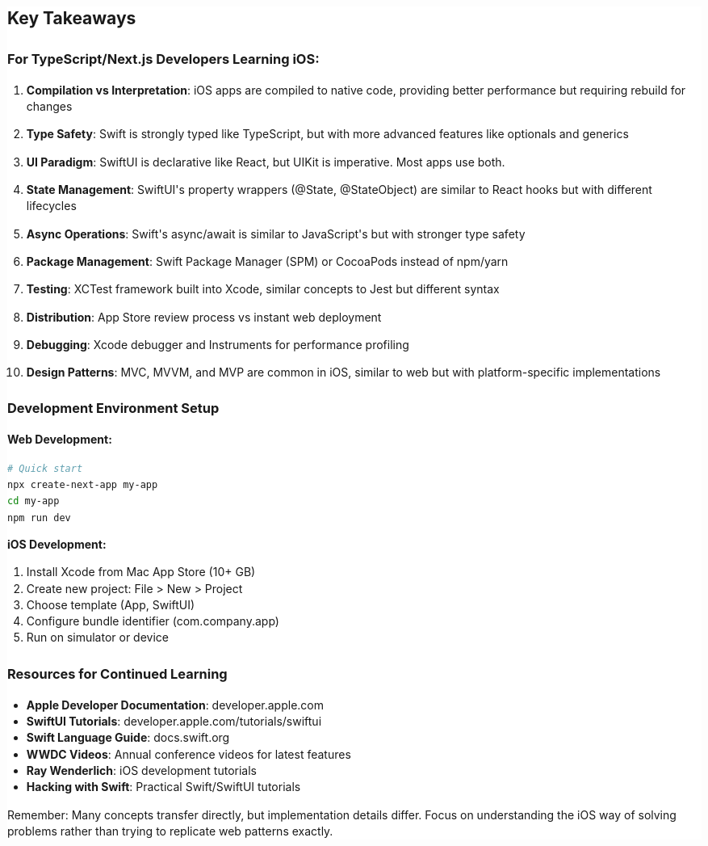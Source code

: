 ## Key Takeaways

### For TypeScript/Next.js Developers Learning iOS:

1. **Compilation vs Interpretation**: iOS apps are compiled to native code, providing better performance but requiring rebuild for changes

2. **Type Safety**: Swift is strongly typed like TypeScript, but with more advanced features like optionals and generics

3. **UI Paradigm**: SwiftUI is declarative like React, but UIKit is imperative. Most apps use both.

4. **State Management**: SwiftUI's property wrappers (@State, @StateObject) are similar to React hooks but with different lifecycles

5. **Async Operations**: Swift's async/await is similar to JavaScript's but with stronger type safety

6. **Package Management**: Swift Package Manager (SPM) or CocoaPods instead of npm/yarn

7. **Testing**: XCTest framework built into Xcode, similar concepts to Jest but different syntax

8. **Distribution**: App Store review process vs instant web deployment

9. **Debugging**: Xcode debugger and Instruments for performance profiling

10. **Design Patterns**: MVC, MVVM, and MVP are common in iOS, similar to web but with platform-specific implementations

### Development Environment Setup

**Web Development:**
```bash
# Quick start
npx create-next-app my-app
cd my-app
npm run dev
```

**iOS Development:**
1. Install Xcode from Mac App Store (10+ GB)
2. Create new project: File > New > Project
3. Choose template (App, SwiftUI)
4. Configure bundle identifier (com.company.app)
5. Run on simulator or device

### Resources for Continued Learning

- **Apple Developer Documentation**: developer.apple.com
- **SwiftUI Tutorials**: developer.apple.com/tutorials/swiftui
- **Swift Language Guide**: docs.swift.org
- **WWDC Videos**: Annual conference videos for latest features
- **Ray Wenderlich**: iOS development tutorials
- **Hacking with Swift**: Practical Swift/SwiftUI tutorials

Remember: Many concepts transfer directly, but implementation details differ. Focus on understanding the iOS way of solving problems rather than trying to replicate web patterns exactly.